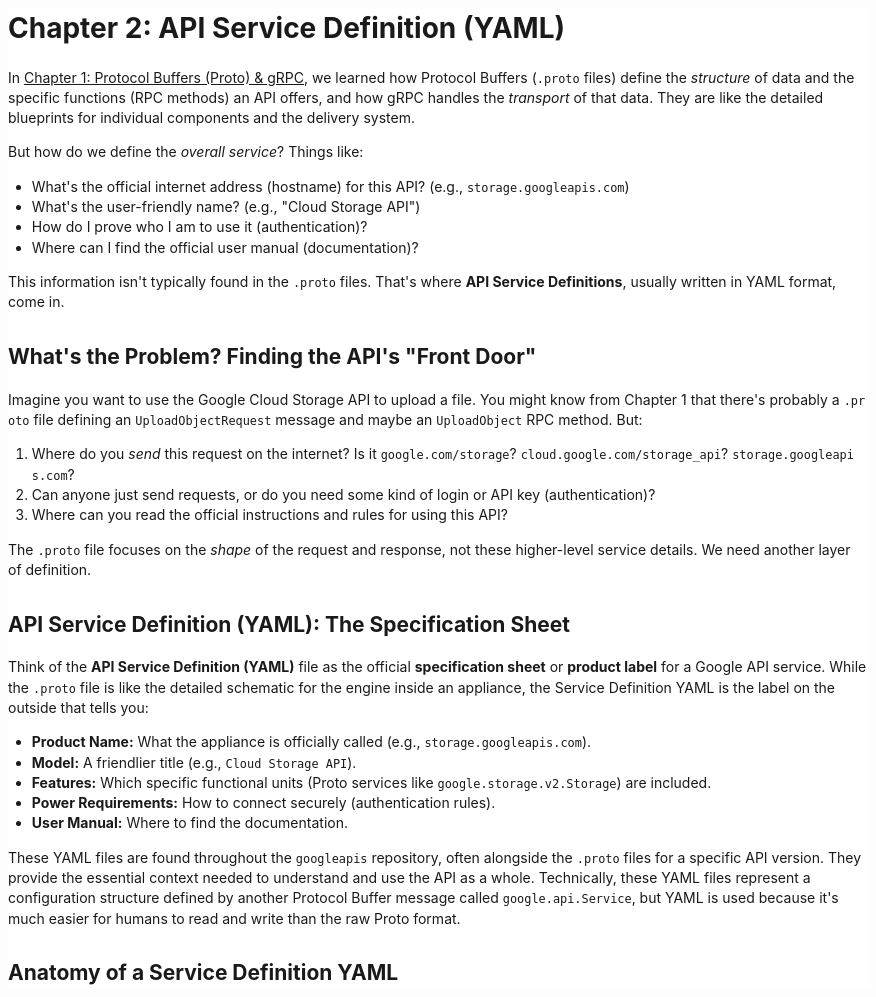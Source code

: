 # Chapter 2: API Service Definition (YAML)

In [Chapter 1: Protocol Buffers (Proto) & gRPC](01_protocol_buffers__proto____grpc_.md), we learned how Protocol Buffers (`.proto` files) define the *structure* of data and the specific functions (RPC methods) an API offers, and how gRPC handles the *transport* of that data. They are like the detailed blueprints for individual components and the delivery system.

But how do we define the *overall service*? Things like:

*   What's the official internet address (hostname) for this API? (e.g., `storage.googleapis.com`)
*   What's the user-friendly name? (e.g., "Cloud Storage API")
*   How do I prove who I am to use it (authentication)?
*   Where can I find the official user manual (documentation)?

This information isn't typically found in the `.proto` files. That's where **API Service Definitions**, usually written in YAML format, come in.

## What's the Problem? Finding the API's "Front Door"

Imagine you want to use the Google Cloud Storage API to upload a file. You might know from Chapter 1 that there's probably a `.proto` file defining an `UploadObjectRequest` message and maybe an `UploadObject` RPC method. But:

1.  Where do you *send* this request on the internet? Is it `google.com/storage`? `cloud.google.com/storage_api`? `storage.googleapis.com`?
2.  Can anyone just send requests, or do you need some kind of login or API key (authentication)?
3.  Where can you read the official instructions and rules for using this API?

The `.proto` file focuses on the *shape* of the request and response, not these higher-level service details. We need another layer of definition.

## API Service Definition (YAML): The Specification Sheet

Think of the **API Service Definition (YAML)** file as the official **specification sheet** or **product label** for a Google API service. While the `.proto` file is like the detailed schematic for the engine inside an appliance, the Service Definition YAML is the label on the outside that tells you:

*   **Product Name:** What the appliance is officially called (e.g., `storage.googleapis.com`).
*   **Model:** A friendlier title (e.g., `Cloud Storage API`).
*   **Features:** Which specific functional units (Proto services like `google.storage.v2.Storage`) are included.
*   **Power Requirements:** How to connect securely (authentication rules).
*   **User Manual:** Where to find the documentation.

These YAML files are found throughout the `googleapis` repository, often alongside the `.proto` files for a specific API version. They provide the essential context needed to understand and use the API as a whole. Technically, these YAML files represent a configuration structure defined by another Protocol Buffer message called `google.api.Service`, but YAML is used because it's much easier for humans to read and write than the raw Proto format.

## Anatomy of a Service Definition YAML
